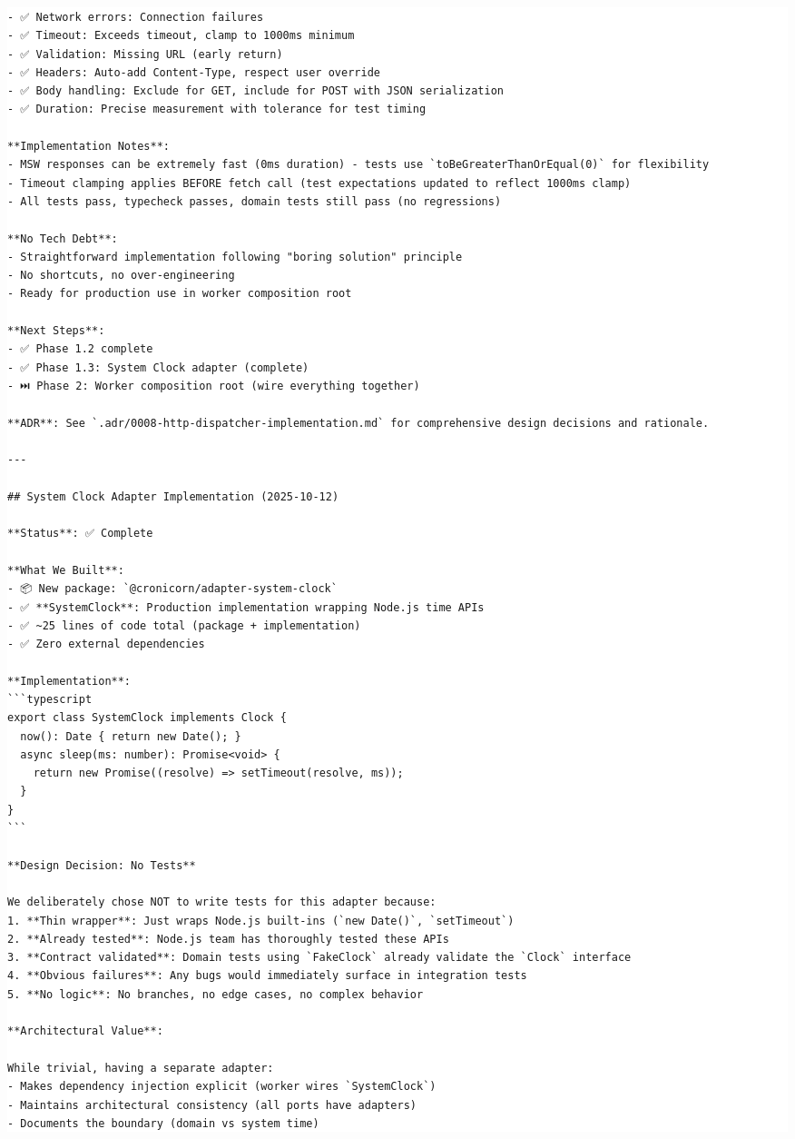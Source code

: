 ````
- ✅ Network errors: Connection failures
- ✅ Timeout: Exceeds timeout, clamp to 1000ms minimum
- ✅ Validation: Missing URL (early return)
- ✅ Headers: Auto-add Content-Type, respect user override
- ✅ Body handling: Exclude for GET, include for POST with JSON serialization
- ✅ Duration: Precise measurement with tolerance for test timing

**Implementation Notes**:
- MSW responses can be extremely fast (0ms duration) - tests use `toBeGreaterThanOrEqual(0)` for flexibility
- Timeout clamping applies BEFORE fetch call (test expectations updated to reflect 1000ms clamp)
- All tests pass, typecheck passes, domain tests still pass (no regressions)

**No Tech Debt**: 
- Straightforward implementation following "boring solution" principle
- No shortcuts, no over-engineering
- Ready for production use in worker composition root

**Next Steps**: 
- ✅ Phase 1.2 complete
- ✅ Phase 1.3: System Clock adapter (complete)
- ⏭️ Phase 2: Worker composition root (wire everything together)

**ADR**: See `.adr/0008-http-dispatcher-implementation.md` for comprehensive design decisions and rationale.

---

## System Clock Adapter Implementation (2025-10-12)

**Status**: ✅ Complete

**What We Built**:
- 📦 New package: `@cronicorn/adapter-system-clock`
- ✅ **SystemClock**: Production implementation wrapping Node.js time APIs
- ✅ ~25 lines of code total (package + implementation)
- ✅ Zero external dependencies

**Implementation**:
```typescript
export class SystemClock implements Clock {
  now(): Date { return new Date(); }
  async sleep(ms: number): Promise<void> {
    return new Promise((resolve) => setTimeout(resolve, ms));
  }
}
```

**Design Decision: No Tests**

We deliberately chose NOT to write tests for this adapter because:
1. **Thin wrapper**: Just wraps Node.js built-ins (`new Date()`, `setTimeout`)
2. **Already tested**: Node.js team has thoroughly tested these APIs
3. **Contract validated**: Domain tests using `FakeClock` already validate the `Clock` interface
4. **Obvious failures**: Any bugs would immediately surface in integration tests
5. **No logic**: No branches, no edge cases, no complex behavior

**Architectural Value**:

While trivial, having a separate adapter:
- Makes dependency injection explicit (worker wires `SystemClock`)
- Maintains architectural consistency (all ports have adapters)
- Documents the boundary (domain vs system time)
````